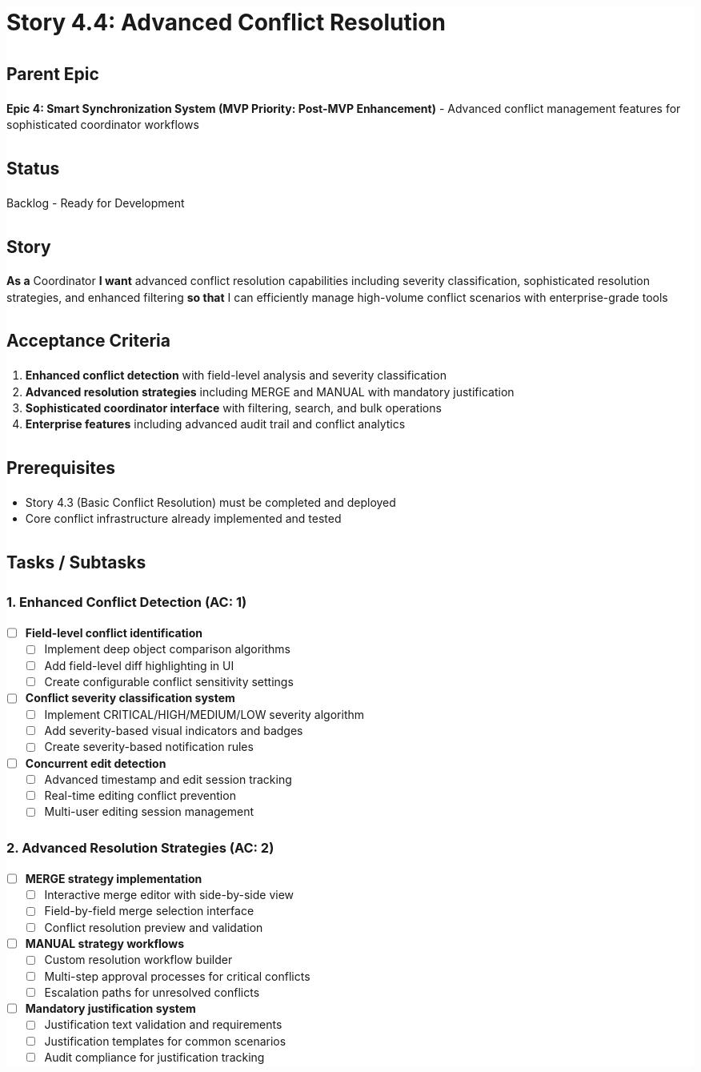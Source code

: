 # Story 4.4: Advanced Conflict Resolution

## Parent Epic
**Epic 4: Smart Synchronization System (MVP Priority: Post-MVP Enhancement)** - Advanced conflict management features for sophisticated coordinator workflows

## Status
Backlog - Ready for Development

## Story
**As a** Coordinator **I want** advanced conflict resolution capabilities including severity classification, sophisticated resolution strategies, and enhanced filtering **so that** I can efficiently manage high-volume conflict scenarios with enterprise-grade tools

## Acceptance Criteria
1. **Enhanced conflict detection** with field-level analysis and severity classification
2. **Advanced resolution strategies** including MERGE and MANUAL with mandatory justification
3. **Sophisticated coordinator interface** with filtering, search, and bulk operations
4. **Enterprise features** including advanced audit trail and conflict analytics

## Prerequisites
- Story 4.3 (Basic Conflict Resolution) must be completed and deployed
- Core conflict infrastructure already implemented and tested

## Tasks / Subtasks

### 1. Enhanced Conflict Detection (AC: 1)
- [ ] **Field-level conflict identification**
  - [ ] Implement deep object comparison algorithms
  - [ ] Add field-level diff highlighting in UI
  - [ ] Create configurable conflict sensitivity settings
- [ ] **Conflict severity classification system**
  - [ ] Implement CRITICAL/HIGH/MEDIUM/LOW severity algorithm
  - [ ] Add severity-based visual indicators and badges
  - [ ] Create severity-based notification rules
- [ ] **Concurrent edit detection**
  - [ ] Advanced timestamp and edit session tracking
  - [ ] Real-time editing conflict prevention
  - [ ] Multi-user editing session management

### 2. Advanced Resolution Strategies (AC: 2)
- [ ] **MERGE strategy implementation**
  - [ ] Interactive merge editor with side-by-side view
  - [ ] Field-by-field merge selection interface
  - [ ] Conflict resolution preview and validation
- [ ] **MANUAL strategy workflows**
  - [ ] Custom resolution workflow builder
  - [ ] Multi-step approval processes for critical conflicts
  - [ ] Escalation paths for unresolved conflicts
- [ ] **Mandatory justification system**
  - [ ] Justification text validation and requirements
  - [ ] Justification templates for common scenarios
  - [ ] Audit compliance for justification tracking
